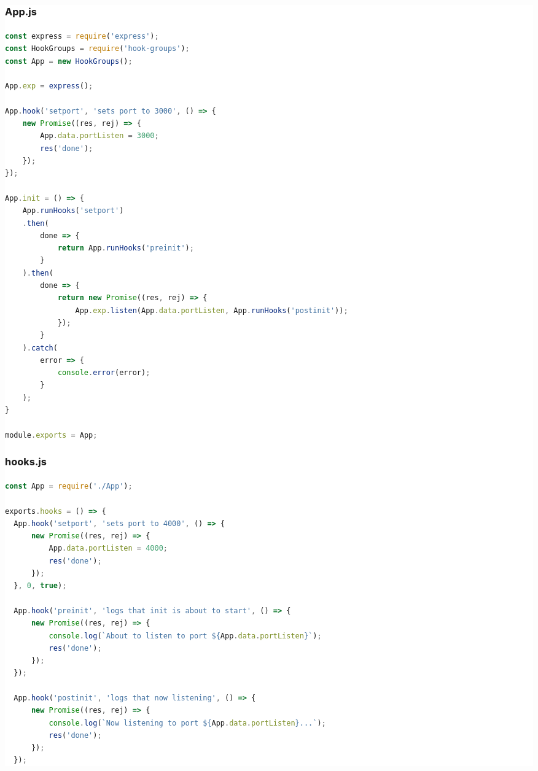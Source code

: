 ### App.js

```javascript
const express = require('express');
const HookGroups = require('hook-groups');
const App = new HookGroups();

App.exp = express();

App.hook('setport', 'sets port to 3000', () => {
    new Promise((res, rej) => {
        App.data.portListen = 3000;
        res('done');
    });
});

App.init = () => {
    App.runHooks('setport')
    .then(
        done => {
            return App.runHooks('preinit');
        }
    ).then(
        done => {
            return new Promise((res, rej) => {
                App.exp.listen(App.data.portListen, App.runHooks('postinit'));
            });
        }
    ).catch(
        error => {
            console.error(error);
        }
    );
}

module.exports = App;
```

### hooks.js

```javascript
const App = require('./App');

exports.hooks = () => {
  App.hook('setport', 'sets port to 4000', () => {
      new Promise((res, rej) => {
          App.data.portListen = 4000;
          res('done');
      });
  }, 0, true);

  App.hook('preinit', 'logs that init is about to start', () => {
      new Promise((res, rej) => {
          console.log(`About to listen to port ${App.data.portListen}`);
          res('done');
      });
  });

  App.hook('postinit', 'logs that now listening', () => {
      new Promise((res, rej) => {
          console.log(`Now listening to port ${App.data.portListen}...`);
          res('done');
      });
  });
```